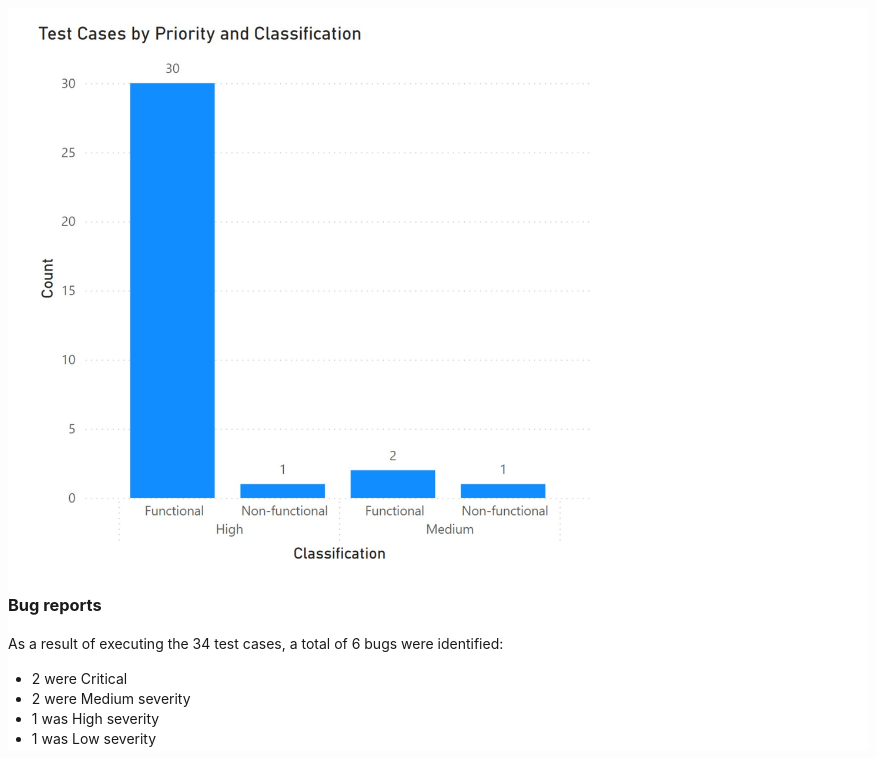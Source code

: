 <img src="./images/4.jpg" alt="fourth" width="70%" />

### Bug reports

As a result of executing the 34 test cases, a total of 6 bugs were identified:
- 2 were Critical
- 2 were Medium severity
- 1 was High severity
- 1 was Low severity
